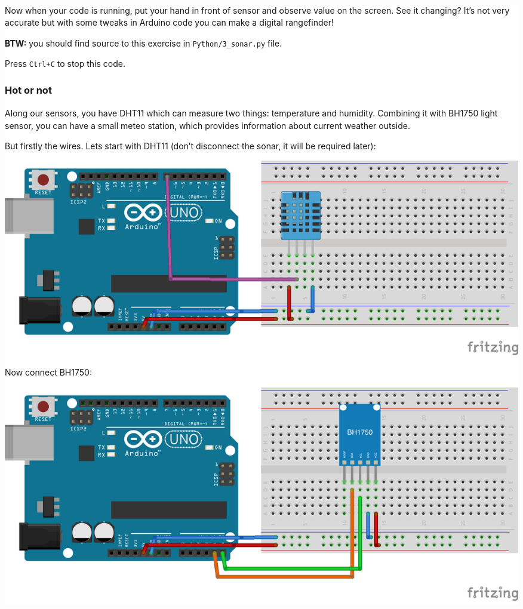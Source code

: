 Now when your code is running, put your hand in front of sensor and observe value on the screen. See it changing? It’s not very accurate but with some tweaks in Arduino code you can make a digital rangefinder!

**BTW:** you should find source to this exercise in `Python/3_sonar.py` file.

Press `Ctrl+C` to stop this code.

### Hot or not

Along our sensors, you have DHT11 which can measure two things: temperature and humidity. Combining it with BH1750 light sensor, you can have a small meteo station, which provides information about current weather outside.

But firstly the wires. Lets start with DHT11 (don’t disconnect the sonar, it will be required later):

![DHT11](workshops/pythonruby/4_meteo_dht_bb.png)

Now connect BH1750:

![BH1750](workshops/pythonruby/4_meteo_bh_bb.png)
